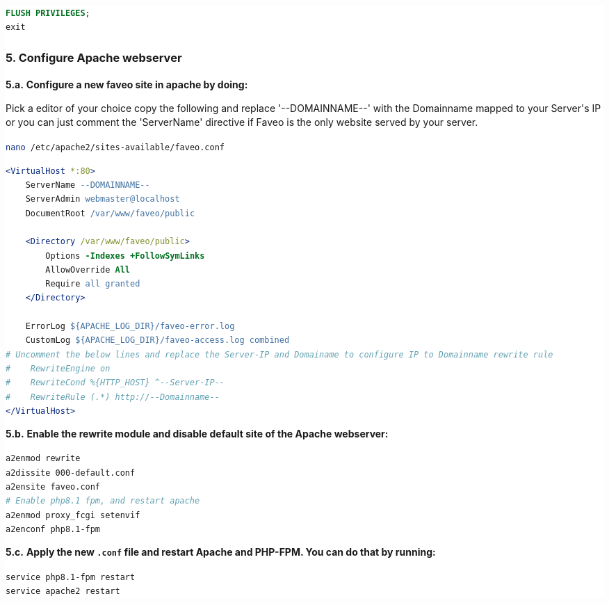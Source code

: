 ```sql
FLUSH PRIVILEGES;
exit
```

<a id="5-configure-apache-webserver" name="5-configure-apache-webserver"></a>

### <strong>5. Configure Apache webserver</strong>

 **5.a.** <b>Configure a new faveo site in apache by doing:</b>

Pick a editor of your choice copy the following and replace '--DOMAINNAME--' with the Domainname mapped to your Server's IP or you can just comment the 'ServerName' directive if Faveo is the only website served by your server.
```sh
nano /etc/apache2/sites-available/faveo.conf
```

```apache
<VirtualHost *:80>
    ServerName --DOMAINNAME-- 
    ServerAdmin webmaster@localhost
    DocumentRoot /var/www/faveo/public

    <Directory /var/www/faveo/public>
        Options -Indexes +FollowSymLinks
        AllowOverride All
        Require all granted
    </Directory>

    ErrorLog ${APACHE_LOG_DIR}/faveo-error.log
    CustomLog ${APACHE_LOG_DIR}/faveo-access.log combined
# Uncomment the below lines and replace the Server-IP and Domainame to configure IP to Domainname rewrite rule
#    RewriteEngine on
#    RewriteCond %{HTTP_HOST} ^--Server-IP--
#    RewriteRule (.*) http://--Domainname--
</VirtualHost>
```

**5.b.** <b>Enable the rewrite module and disable default site of the Apache webserver:</b>

```sh
a2enmod rewrite
a2dissite 000-default.conf
a2ensite faveo.conf
# Enable php8.1 fpm, and restart apache
a2enmod proxy_fcgi setenvif
a2enconf php8.1-fpm
```
 **5.c.** <b>Apply the new `.conf` file and restart Apache and PHP-FPM. You can do that by running:</b>

```sh
service php8.1-fpm restart
service apache2 restart
```
